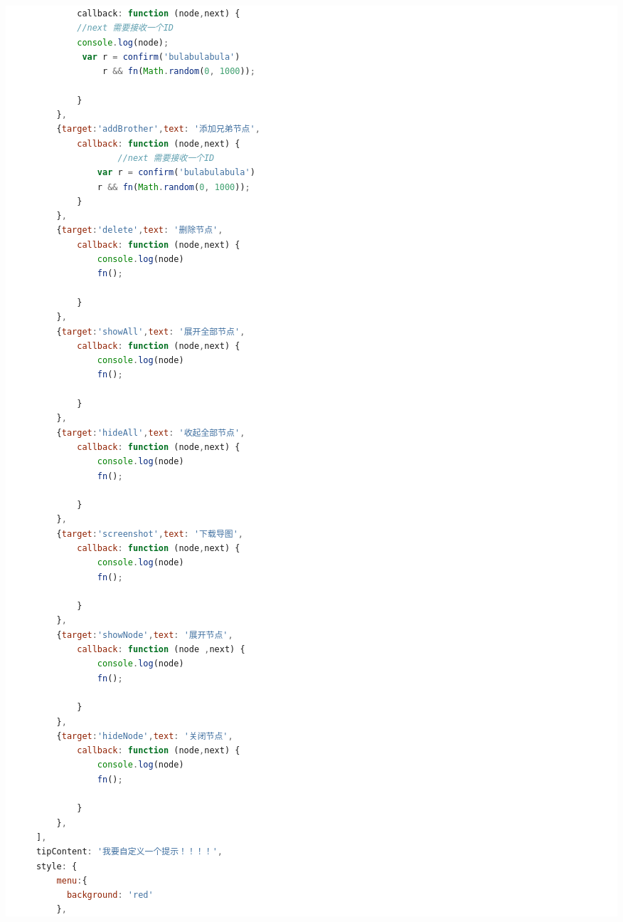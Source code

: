 ```javascript
              callback: function (node,next) {
			  //next 需要接收一个ID
              console.log(node);
               var r = confirm('bulabulabula')
                   r && fn(Math.random(0, 1000));

              }
          },
          {target:'addBrother',text: '添加兄弟节点',
              callback: function (node,next) {
			  		  //next 需要接收一个ID
                  var r = confirm('bulabulabula')
                  r && fn(Math.random(0, 1000));
              }
          },
          {target:'delete',text: '删除节点',
              callback: function (node,next) {
                  console.log(node)
                  fn();

              }
          },
          {target:'showAll',text: '展开全部节点',
              callback: function (node,next) {
                  console.log(node)
                  fn();

              }
          },
          {target:'hideAll',text: '收起全部节点',
              callback: function (node,next) {
                  console.log(node)
                  fn();

              }
          },
          {target:'screenshot',text: '下载导图',
              callback: function (node,next) {
                  console.log(node)
                  fn();

              }
          },
          {target:'showNode',text: '展开节点',
              callback: function (node ,next) {
                  console.log(node)
                  fn();

              }
          },
          {target:'hideNode',text: '关闭节点',
              callback: function (node,next) {
                  console.log(node)
                  fn();

              }
          },
      ],
      tipContent: '我要自定义一个提示！！！！',
      style: {
          menu:{
            background: 'red'
          },
```